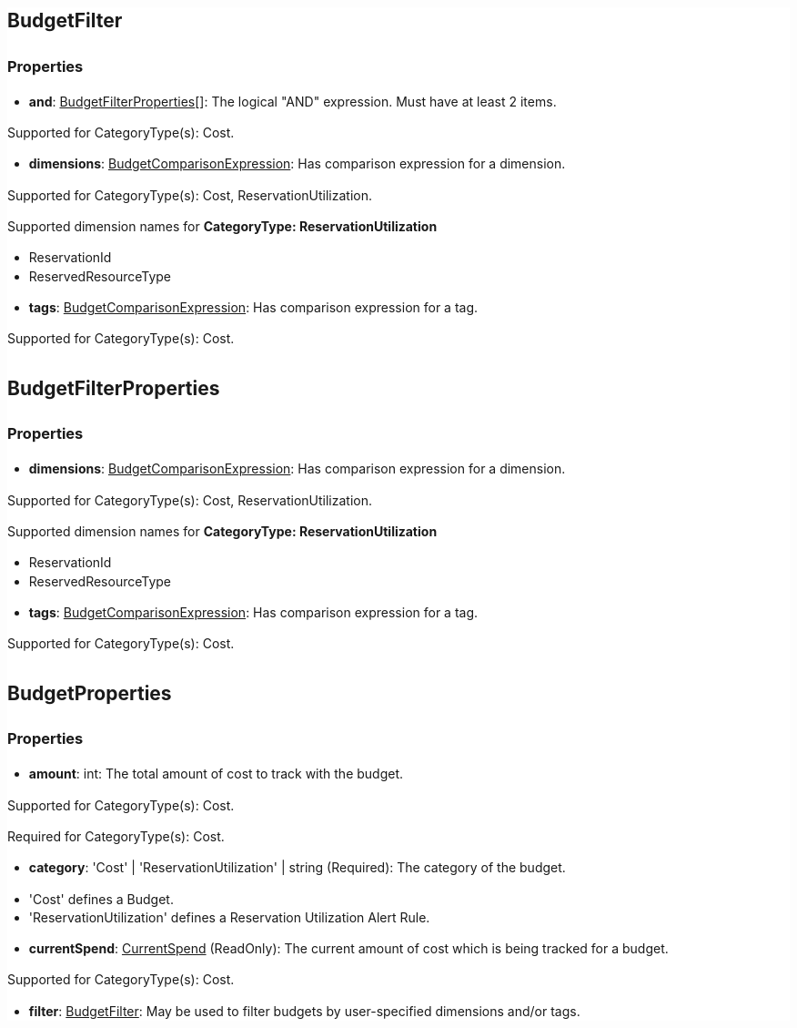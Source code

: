 ## BudgetFilter
### Properties
* **and**: [BudgetFilterProperties](#budgetfilterproperties)[]: The logical "AND" expression. Must have at least 2 items.

 Supported for CategoryType(s): Cost.
* **dimensions**: [BudgetComparisonExpression](#budgetcomparisonexpression): Has comparison expression for a dimension.

 Supported for CategoryType(s): Cost, ReservationUtilization.

Supported dimension names for **CategoryType: ReservationUtilization** 
- ReservationId
- ReservedResourceType
* **tags**: [BudgetComparisonExpression](#budgetcomparisonexpression): Has comparison expression for a tag.

 Supported for CategoryType(s): Cost.

## BudgetFilterProperties
### Properties
* **dimensions**: [BudgetComparisonExpression](#budgetcomparisonexpression): Has comparison expression for a dimension.

 Supported for CategoryType(s): Cost, ReservationUtilization.

Supported dimension names for **CategoryType: ReservationUtilization** 
- ReservationId
- ReservedResourceType
* **tags**: [BudgetComparisonExpression](#budgetcomparisonexpression): Has comparison expression for a tag.

 Supported for CategoryType(s): Cost.

## BudgetProperties
### Properties
* **amount**: int: The total amount of cost to track with the budget.

 Supported for CategoryType(s): Cost.

 Required for CategoryType(s): Cost.
* **category**: 'Cost' | 'ReservationUtilization' | string (Required): The category of the budget.
- 'Cost' defines a Budget.
- 'ReservationUtilization' defines a Reservation Utilization Alert Rule.
* **currentSpend**: [CurrentSpend](#currentspend) (ReadOnly): The current amount of cost which is being tracked for a budget.

 Supported for CategoryType(s): Cost.
* **filter**: [BudgetFilter](#budgetfilter): May be used to filter budgets by user-specified dimensions and/or tags.
